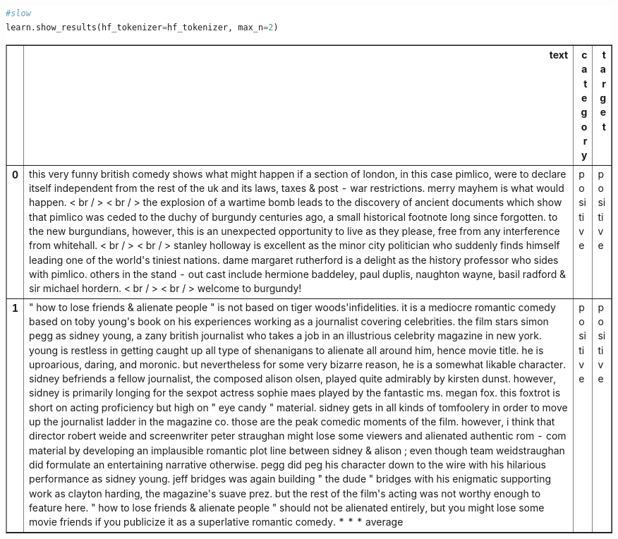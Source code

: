 
```python
#slow
learn.show_results(hf_tokenizer=hf_tokenizer, max_n=2)
```






<table border="1" class="dataframe">
  <thead>
    <tr style="text-align: right;">
      <th></th>
      <th>text</th>
      <th>category</th>
      <th>target</th>
    </tr>
  </thead>
  <tbody>
    <tr>
      <th>0</th>
      <td>this very funny british comedy shows what might happen if a section of london, in this case pimlico, were to declare itself independent from the rest of the uk and its laws, taxes &amp; post - war restrictions. merry mayhem is what would happen. &lt; br / &gt; &lt; br / &gt; the explosion of a wartime bomb leads to the discovery of ancient documents which show that pimlico was ceded to the duchy of burgundy centuries ago, a small historical footnote long since forgotten. to the new burgundians, however, this is an unexpected opportunity to live as they please, free from any interference from whitehall. &lt; br / &gt; &lt; br / &gt; stanley holloway is excellent as the minor city politician who suddenly finds himself leading one of the world's tiniest nations. dame margaret rutherford is a delight as the history professor who sides with pimlico. others in the stand - out cast include hermione baddeley, paul duplis, naughton wayne, basil radford &amp; sir michael hordern. &lt; br / &gt; &lt; br / &gt; welcome to burgundy!</td>
      <td>positive</td>
      <td>positive</td>
    </tr>
    <tr>
      <th>1</th>
      <td>" how to lose friends &amp; alienate people " is not based on tiger woods'infidelities. it is a mediocre romantic comedy based on toby young's book on his experiences working as a journalist covering celebrities. the film stars simon pegg as sidney young, a zany british journalist who takes a job in an illustrious celebrity magazine in new york. young is restless in getting caught up all type of shenanigans to alienate all around him, hence movie title. he is uproarious, daring, and moronic. but nevertheless for some very bizarre reason, he is a somewhat likable character. sidney befriends a fellow journalist, the composed alison olsen, played quite admirably by kirsten dunst. however, sidney is primarily longing for the sexpot actress sophie maes played by the fantastic ms. megan fox. this foxtrot is short on acting proficiency but high on " eye candy " material. sidney gets in all kinds of tomfoolery in order to move up the journalist ladder in the magazine co. those are the peak comedic moments of the film. however, i think that director robert weide and screenwriter peter straughan might lose some viewers and alienated authentic rom - com material by developing an implausible romantic plot line between sidney &amp; alison ; even though team weidstraughan did formulate an entertaining narrative otherwise. pegg did peg his character down to the wire with his hilarious performance as sidney young. jeff bridges was again building " the dude " bridges with his enigmatic supporting work as clayton harding, the magazine's suave prez. but the rest of the film's acting was not worthy enough to feature here. " how to lose friends &amp; alienate people " should not be alienated entirely, but you might lose some movie friends if you publicize it as a superlative romantic comedy. * * * average</td>
      <td>positive</td>
      <td>positive</td>
    </tr>
  </tbody>
</table>
